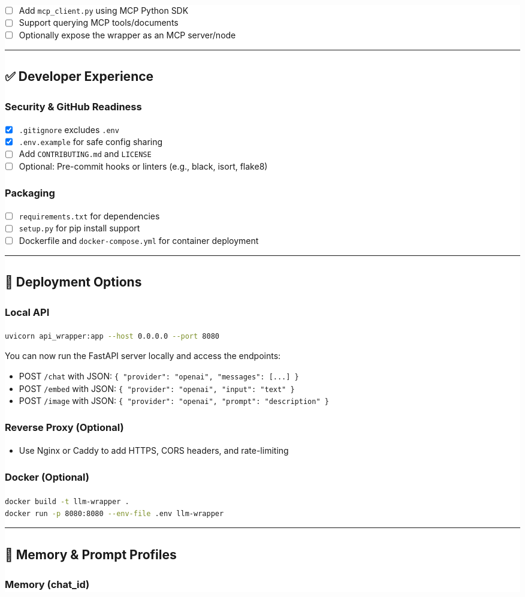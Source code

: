 - [ ] Add `mcp_client.py` using MCP Python SDK
- [ ] Support querying MCP tools/documents
- [ ] Optionally expose the wrapper as an MCP server/node

---

## ✅ Developer Experience

### Security & GitHub Readiness

- [x] `.gitignore` excludes `.env`
- [x] `.env.example` for safe config sharing
- [ ] Add `CONTRIBUTING.md` and `LICENSE`
- [ ] Optional: Pre-commit hooks or linters (e.g., black, isort, flake8)

### Packaging

- [ ] `requirements.txt` for dependencies
- [ ] `setup.py` for pip install support
- [ ] Dockerfile and `docker-compose.yml` for container deployment

---

## 🚀 Deployment Options

### Local API

```bash
uvicorn api_wrapper:app --host 0.0.0.0 --port 8080
```

You can now run the FastAPI server locally and access the endpoints:

- POST `/chat` with JSON: `{ "provider": "openai", "messages": [...] }`
- POST `/embed` with JSON: `{ "provider": "openai", "input": "text" }`
- POST `/image` with JSON: `{ "provider": "openai", "prompt": "description" }`

### Reverse Proxy (Optional)

- Use Nginx or Caddy to add HTTPS, CORS headers, and rate-limiting

### Docker (Optional)

```bash
docker build -t llm-wrapper .
docker run -p 8080:8080 --env-file .env llm-wrapper
```

---

## 🧠 Memory & Prompt Profiles

### Memory (chat_id)

